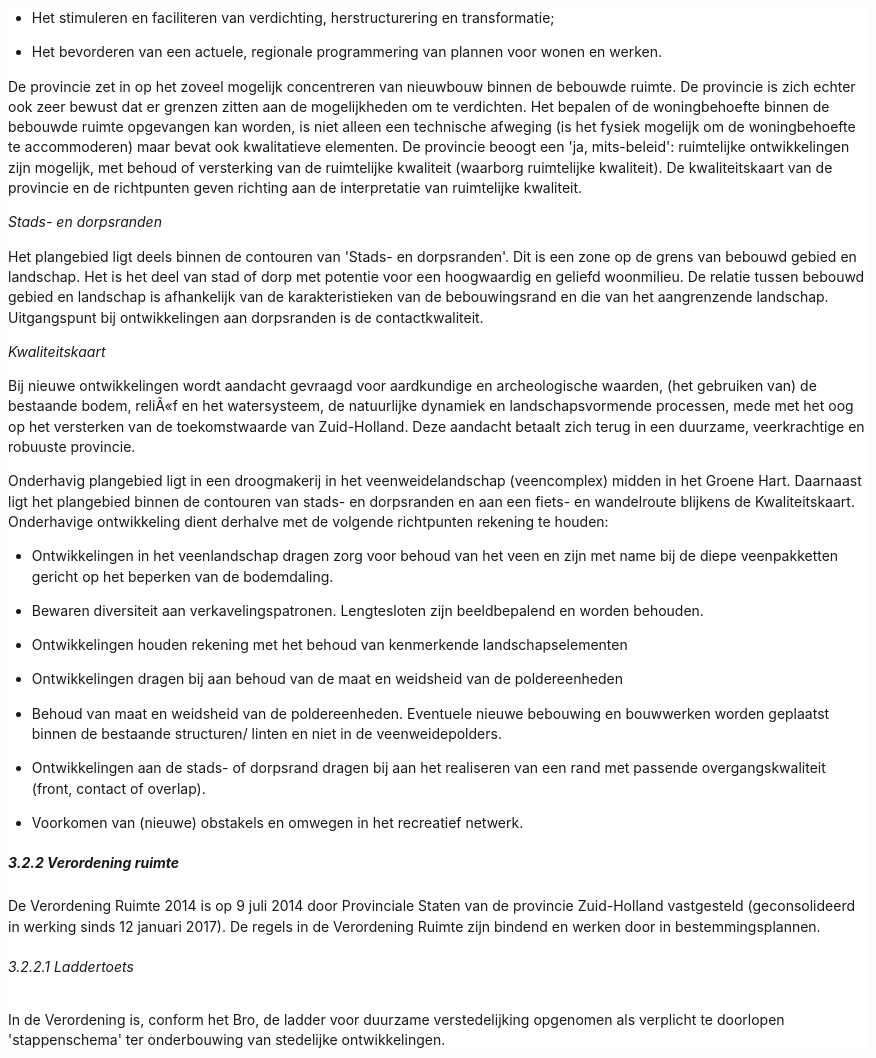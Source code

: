 * Het stimuleren en faciliteren van verdichting, herstructurering en transformatie;

* Het bevorderen van een actuele, regionale programmering van plannen voor wonen en werken.

De provincie zet in op het zoveel mogelijk concentreren van nieuwbouw binnen de bebouwde ruimte. De provincie is zich echter ook zeer bewust dat er grenzen zitten aan de mogelijkheden om te verdichten. Het bepalen of de woningbehoefte binnen de bebouwde ruimte opgevangen kan worden, is niet alleen een technische afweging (is het fysiek mogelijk om de woningbehoefte te accommoderen) maar bevat ook kwalitatieve elementen. De provincie beoogt een 'ja, mits\-beleid': ruimtelijke ontwikkelingen zijn mogelijk, met behoud of versterking van de ruimtelijke kwaliteit (waarborg ruimtelijke kwaliteit). De kwaliteitskaart van de provincie en de richtpunten geven richting aan de interpretatie van ruimtelijke kwaliteit.

*Stads\- en dorpsranden*

Het plangebied ligt deels binnen de contouren van 'Stads\- en dorpsranden'. Dit is een zone op de grens van bebouwd gebied en landschap. Het is het deel van stad of dorp met potentie voor een hoogwaardig en geliefd woonmilieu. De relatie tussen bebouwd gebied en landschap is afhankelijk van de karakteristieken van de bebouwingsrand en die van het aangrenzende landschap. Uitgangspunt bij ontwikkelingen aan dorpsranden is de contactkwaliteit.

*Kwaliteitskaart*

Bij nieuwe ontwikkelingen wordt aandacht gevraagd voor aardkundige en archeologische waarden, (het gebruiken van) de bestaande bodem, reliÃ«f en het watersysteem, de natuurlijke dynamiek en landschapsvormende processen, mede met het oog op het versterken van de toekomstwaarde van Zuid\-Holland. Deze aandacht betaalt zich terug in een duurzame, veerkrachtige en robuuste provincie.

Onderhavig plangebied ligt in een droogmakerij in het veenweidelandschap (veencomplex) midden in het Groene Hart. Daarnaast ligt het plangebied binnen de contouren van stads\- en dorpsranden en aan een fiets\- en wandelroute blijkens de Kwaliteitskaart. Onderhavige ontwikkeling dient derhalve met de volgende richtpunten rekening te houden:

* Ontwikkelingen in het veenlandschap dragen zorg voor behoud van het veen en zijn met name bij de diepe veenpakketten gericht op het beperken van de bodemdaling.

* Bewaren diversiteit aan verkavelingspatronen. Lengtesloten zijn beeldbepalend en worden behouden.

* Ontwikkelingen houden rekening met het behoud van kenmerkende landschapselementen

* Ontwikkelingen dragen bij aan behoud van de maat en weidsheid van de poldereenheden

* Behoud van maat en weidsheid van de poldereenheden. Eventuele nieuwe bebouwing en bouwwerken worden geplaatst binnen de bestaande structuren/ linten en niet in de veenweidepolders.

* Ontwikkelingen aan de stads\- of dorpsrand dragen bij aan het realiseren van een rand met passende overgangskwaliteit (front, contact of overlap).

* Voorkomen van (nieuwe) obstakels en omwegen in het recreatief netwerk.

##### 3\.2\.2 Verordening ruimte

De Verordening Ruimte 2014 is op 9 juli 2014 door Provinciale Staten van de provincie Zuid\-Holland vastgesteld (geconsolideerd in werking sinds 12 januari 2017\). De regels in de Verordening Ruimte zijn bindend en werken door in bestemmingsplannen.

###### 3\.2\.2\.1 Laddertoets

In de Verordening is, conform het Bro, de ladder voor duurzame verstedelijking opgenomen als verplicht te doorlopen 'stappenschema' ter onderbouwing van stedelijke ontwikkelingen.
